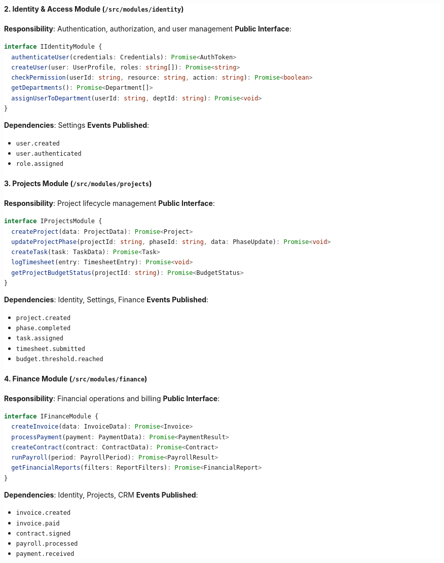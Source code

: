 #### 2. Identity & Access Module (`/src/modules/identity`)
**Responsibility**: Authentication, authorization, and user management
**Public Interface**:
```typescript
interface IIdentityModule {
  authenticateUser(credentials: Credentials): Promise<AuthToken>
  createUser(user: UserProfile, roles: string[]): Promise<string>
  checkPermission(userId: string, resource: string, action: string): Promise<boolean>
  getDepartments(): Promise<Department[]>
  assignUserToDepartment(userId: string, deptId: string): Promise<void>
}
```
**Dependencies**: Settings
**Events Published**:
- `user.created`
- `user.authenticated`
- `role.assigned`

#### 3. Projects Module (`/src/modules/projects`)
**Responsibility**: Project lifecycle management
**Public Interface**:
```typescript
interface IProjectsModule {
  createProject(data: ProjectData): Promise<Project>
  updateProjectPhase(projectId: string, phaseId: string, data: PhaseUpdate): Promise<void>
  createTask(task: TaskData): Promise<Task>
  logTimesheet(entry: TimesheetEntry): Promise<void>
  getProjectBudgetStatus(projectId: string): Promise<BudgetStatus>
}
```
**Dependencies**: Identity, Settings, Finance
**Events Published**:
- `project.created`
- `phase.completed`
- `task.assigned`
- `timesheet.submitted`
- `budget.threshold.reached`

#### 4. Finance Module (`/src/modules/finance`)
**Responsibility**: Financial operations and billing
**Public Interface**:
```typescript
interface IFinanceModule {
  createInvoice(data: InvoiceData): Promise<Invoice>
  processPayment(payment: PaymentData): Promise<PaymentResult>
  createContract(contract: ContractData): Promise<Contract>
  runPayroll(period: PayrollPeriod): Promise<PayrollResult>
  getFinancialReports(filters: ReportFilters): Promise<FinancialReport>
}
```
**Dependencies**: Identity, Projects, CRM
**Events Published**:
- `invoice.created`
- `invoice.paid`
- `contract.signed`
- `payroll.processed`
- `payment.received`
